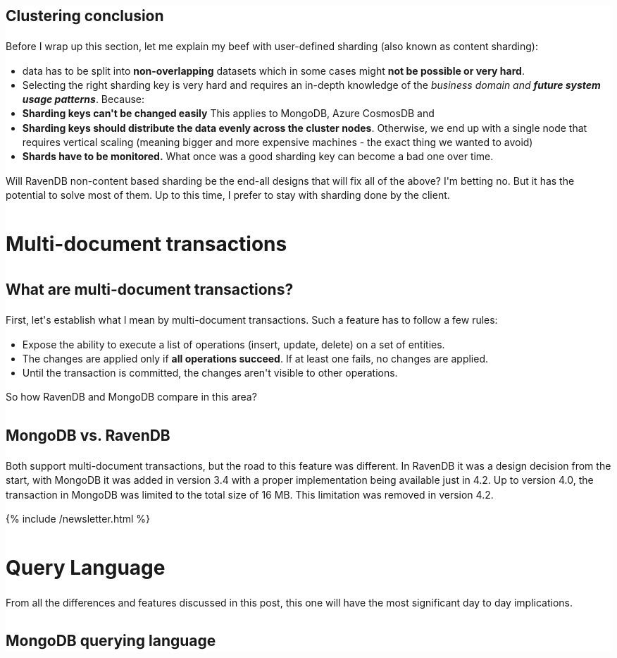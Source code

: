 ## Clustering conclusion

Before I wrap up this section, let me explain my beef with user-defined sharding (also known as content sharding):

- data has to be split into **non-overlapping** datasets which in some cases might **not be possible or very hard**.
- Selecting the right sharding key is very hard and requires an in-depth knowledge of the *business domain and **future system usage patterns***. Because:
 - **Sharding keys can't be changed easily** This applies to MongoDB, Azure CosmosDB and 
 - **Sharding keys should distribute the data evenly across the cluster nodes**. Otherwise, we end up with a single node that requires vertical scaling (meaning bigger and more expensive machines - the exact thing we wanted to avoid)
 - **Shards have to be monitored.** What once was a good sharding key can become a bad one over time. 

Will RavenDB non-content based sharding be the end-all designs that will fix all of the above? I'm betting no. But it has the potential to solve most of them. Up to this time, I prefer to stay with sharding done by the client.

# Multi-document transactions

## What are multi-document transactions?

First, let's establish what I mean by multi-document transactions. Such a feature has to follow a few rules:

- Expose the ability to execute a list of operations (insert, update, delete) on a set of entities. 
- The changes are applied only if **all operations succeed**. If at least one fails, no changes are applied.
- Until the transaction is committed, the changes aren't visible to other operations.

So how RavenDB and MongoDB compare in this area?

## MongoDB vs. RavenDB

Both support multi-document transactions, but the road to this feature was different. In RavenDB it was a design decision from the start, with MongoDB it was added in version 3.4 with a proper implementation being available just in 4.2. 
Up to version 4.0, the transaction in MongoDB was limited to the total size of 16 MB. This limitation was removed in version 4.2.

{% include /newsletter.html %}


# Query Language

From all the differences and features discussed in this post, this one will have the most significant day to day implications.

## MongoDB querying language
